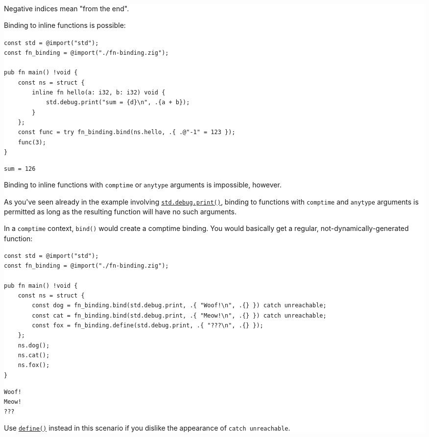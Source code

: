 Negative indices mean "from the end".

Binding to inline functions is possible:

```zig
const std = @import("std");
const fn_binding = @import("./fn-binding.zig");

pub fn main() !void {
    const ns = struct {
        inline fn hello(a: i32, b: i32) void {
            std.debug.print("sum = {d}\n", .{a + b});
        }
    };
    const func = try fn_binding.bind(ns.hello, .{ .@"-1" = 123 });
    func(3);
}
```
```
sum = 126
```

Binding to inline functions with `comptime` or `anytype` arguments is impossible, however.

As you've seen already in the example involving 
[`std.debug.print()`](https://ziglang.org/documentation/0.14.0/std/#std.debug.print), binding to 
functions with `comptime` and `anytype` arguments is permitted as long as the resulting function 
will have no such arguments. 

In a `comptime` context, `bind()` would create a comptime binding. You would basically get a 
regular, not-dynamically-generated function:

```zig
const std = @import("std");
const fn_binding = @import("./fn-binding.zig");

pub fn main() !void {
    const ns = struct {
        const dog = fn_binding.bind(std.debug.print, .{ "Woof!\n", .{} }) catch unreachable;
        const cat = fn_binding.bind(std.debug.print, .{ "Meow!\n", .{} }) catch unreachable;
        const fox = fn_binding.define(std.debug.print, .{ "???\n", .{} });
    };
    ns.dog();
    ns.cat();
    ns.fox();
}
```
```
Woof!
Meow!
???
```

Use [`define()`](https://chung-leong.github.io/zigft/#zigft.fn-binding.define) instead in this
scenario if you dislike the appearance of `catch unreachable`.

